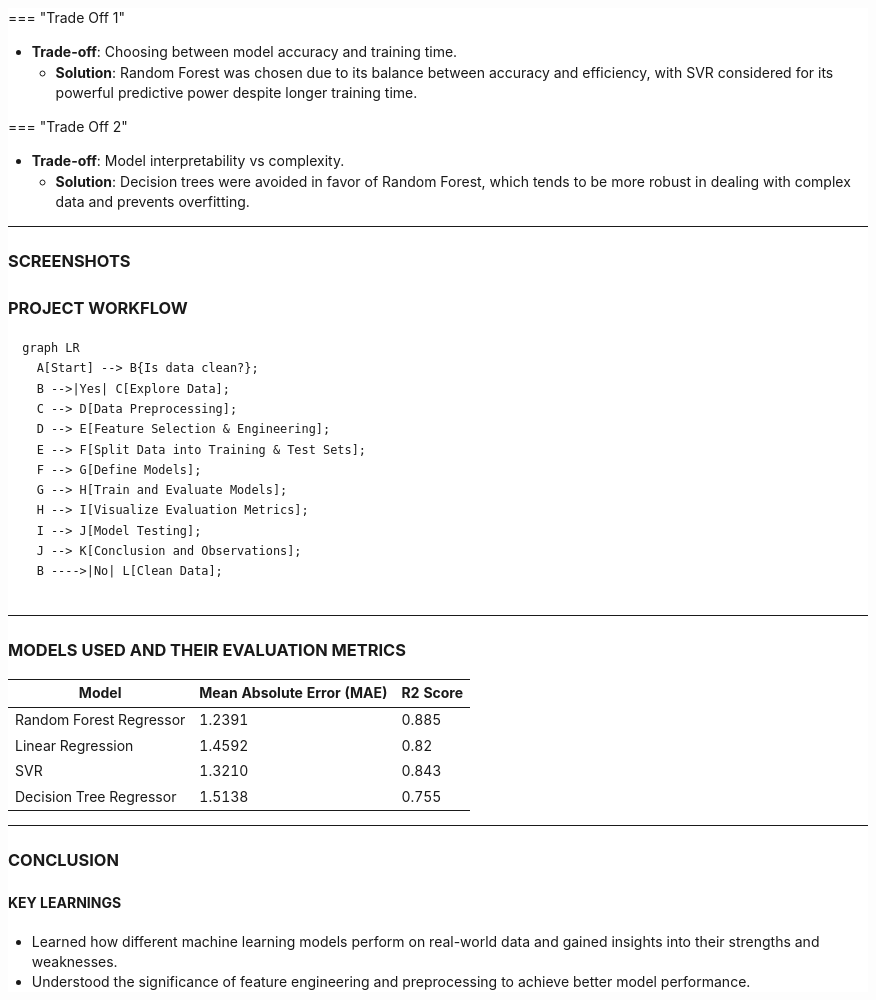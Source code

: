 === "Trade Off 1"
   - **Trade-off**: Choosing between model accuracy and training time.
      - **Solution**: Random Forest was chosen due to its balance between accuracy and efficiency, with SVR considered for its powerful predictive power despite longer training time.

=== "Trade Off 2"
   - **Trade-off**: Model interpretability vs complexity.
      - **Solution**: Decision trees were avoided in favor of Random Forest, which tends to be more robust in dealing with complex data and prevents overfitting.

---

### SCREENSHOTS 

### PROJECT WORKFLOW
```mermaid
  graph LR
    A[Start] --> B{Is data clean?};
    B -->|Yes| C[Explore Data];
    C --> D[Data Preprocessing];
    D --> E[Feature Selection & Engineering];
    E --> F[Split Data into Training & Test Sets];
    F --> G[Define Models];
    G --> H[Train and Evaluate Models];
    H --> I[Visualize Evaluation Metrics];
    I --> J[Model Testing];
    J --> K[Conclusion and Observations];
    B ---->|No| L[Clean Data];


```

---

### MODELS USED AND THEIR EVALUATION METRICS 

| Model                    | Mean Absolute Error (MAE) | R2 Score |
|--------------------------|---------------------------|----------|
| Random Forest Regressor   | 1.2391                    | 0.885    |
| Linear Regression         | 1.4592                    | 0.82     |
| SVR                       | 1.3210                    | 0.843    |
| Decision Tree Regressor   | 1.5138                    | 0.755    |

---

### CONCLUSION

#### KEY LEARNINGS

- Learned how different machine learning models perform on real-world data and gained insights into their strengths and weaknesses.
- Understood the significance of feature engineering and preprocessing to achieve better model performance.
